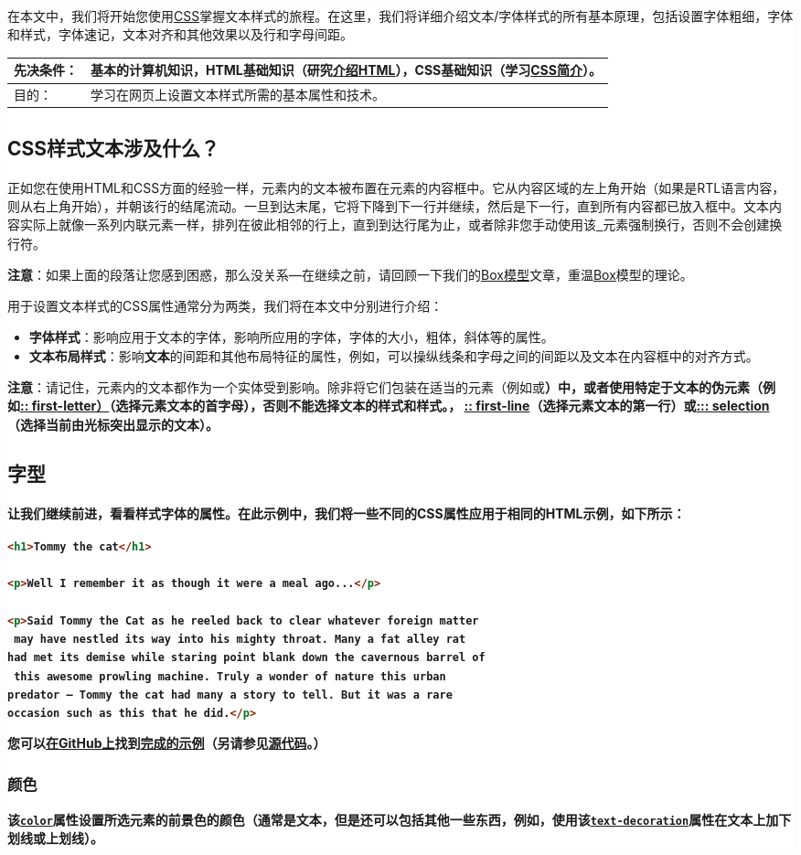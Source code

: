在本文中，我们将开始您使用[CSS](https://developer.mozilla.org/en-US/docs/Glossary/CSS)掌握文本样式的旅程。在这里，我们将详细介绍文本/字体样式的所有基本原理，包括设置字体粗细，字体和样式，字体速记，文本对齐和其他效果以及行和字母间距。

| 先决条件： | 基本的计算机知识，HTML基础知识（研究[介绍HTML](https://developer.mozilla.org/en-US/docs/Learn/HTML/Introduction_to_HTML)），CSS基础知识（学习[CSS简介](https://developer.mozilla.org/en-US/docs/Learn/CSS/Introduction_to_CSS)）。 |
| :--------- | ------------------------------------------------------------ |
| 目的：     | 学习在网页上设置文本样式所需的基本属性和技术。               |

## CSS样式文本涉及什么？

正如您在使用HTML和CSS方面的经验一样，元素内的文本被布置在元素的内容框中。它从内容区域的左上角开始（如果是RTL语言内容，则从右上角开始），并朝该行的结尾流动。一旦到达末尾，它将下降到下一行并继续，然后是下一行，直到所有内容都已放入框中。文本内容实际上就像一系列内联元素一样，排列在彼此相邻的行上，直到到达行尾为止，或者除非您手动使用该[` `](https://developer.mozilla.org/en-US/docs/Web/HTML/Element/br)元素强制换行，否则不会创建换行符。

**注意**：如果上面的段落让您感到困惑，那么没关系—在继续之前，请回顾一下我们的[Box模型](https://developer.mozilla.org/en-US/docs/Learn/CSS/Introduction_to_CSS/Box_model)文章，重温[Box](https://developer.mozilla.org/en-US/docs/Learn/CSS/Introduction_to_CSS/Box_model)模型的理论。

用于设置文本样式的CSS属性通常分为两类，我们将在本文中分别进行介绍：

- **字体样式**：影响应用于文本的字体，影响所应用的字体，字体的大小，粗体，斜体等的属性。
- **文本布局样式**：影响**文本**的间距和其他布局特征的属性，例如，可以操纵线条和字母之间的间距以及文本在内容框中的对齐方式。

**注意**：请记住，元素内的文本都作为一个实体受到影响。除非将它们包装在适当的元素（例如<span>或<strong>）中，或者使用特定于文本的伪元素（例如[:: first-letter）](https://developer.mozilla.org/en-US/docs/Web/CSS/::first-letter)（选择元素文本的首字母），否则不能选择文本的样式和样式。， [:: first-line](https://developer.mozilla.org/en-US/docs/Web/CSS/::first-line)（选择元素文本的第一行）或[::: selection](https://developer.mozilla.org/en-US/docs/Web/CSS/::selection)（选择当前由光标突出显示的文本）。

## 字型

让我们继续前进，看看样式字体的属性。在此示例中，我们将一些不同的CSS属性应用于相同的HTML示例，如下所示：

```html
<h1>Tommy the cat</h1>

<p>Well I remember it as though it were a meal ago...</p>

<p>Said Tommy the Cat as he reeled back to clear whatever foreign matter
 may have nestled its way into his mighty throat. Many a fat alley rat 
had met its demise while staring point blank down the cavernous barrel of
 this awesome prowling machine. Truly a wonder of nature this urban 
predator — Tommy the cat had many a story to tell. But it was a rare 
occasion such as this that he did.</p>
```

您可以[在GitHub上](http://mdn.github.io/learning-area/css/styling-text/fundamentals/)找到[完成的示例](http://mdn.github.io/learning-area/css/styling-text/fundamentals/)（另请参见[源代码](https://github.com/mdn/learning-area/blob/master/css/styling-text/fundamentals/index.html)。）

### 颜色



该[`color`](https://developer.mozilla.org/en-US/docs/Web/CSS/color)属性设置所选元素的前景色的颜色（通常是文本，但是还可以包括其他一些东西，例如，使用该[`text-decoration`](https://developer.mozilla.org/en-US/docs/Web/CSS/text-decoration)属性在文本上加下划线或上划线）。

